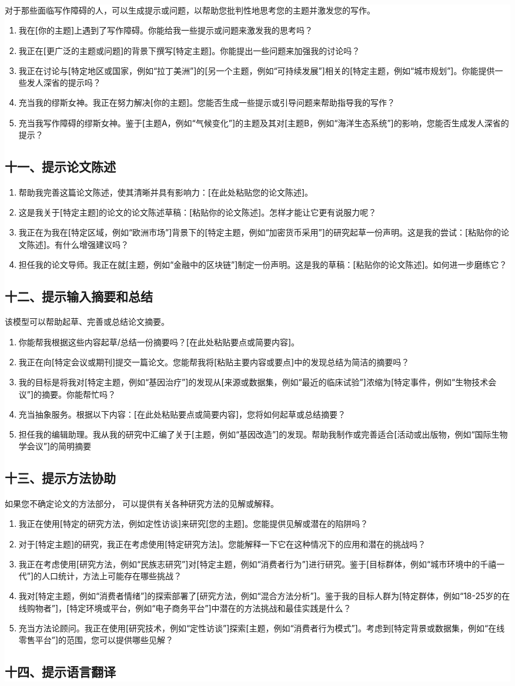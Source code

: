 

对于那些面临写作障碍的人，可以生成提示或问题，以帮助您批判性地思考您的主题并激发您的写作。

1. 我在[你的主题]上遇到了写作障碍。你能给我一些提示或问题来激发我的思考吗？

2. 我正在[更广泛的主题或问题]的背景下撰写[特定主题]。你能提出一些问题来加强我的讨论吗？

3. 我正在讨论与[特定地区或国家，例如“拉丁美洲”]的[另一个主题，例如“可持续发展”]相关的[特定主题，例如“城市规划”]。你能提供一些发人深省的提示吗？

4. 充当我的缪斯女神。我正在努力解决[你的主题]。您能否生成一些提示或引导问题来帮助指导我的写作？

5. 充当我写作障碍的缪斯女神。鉴于[主题A，例如“气候变化”]的主题及其对[主题B，例如“海洋生态系统”]的影响，您能否生成发人深省的提示？

## 十一、提示论文陈述


1. 帮助我完善这篇论文陈述，使其清晰并具有影响力：[在此处粘贴您的论文陈述]。

2. 这是我关于[特定主题]的论文的论文陈述草稿：[粘贴你的论文陈述]。怎样才能让它更有说服力呢？


3. 我正在为我在[特定区域，例如“欧洲市场”]背景下的[特定主题，例如“加密货币采用”]的研究起草一份声明。这是我的尝试：[粘贴你的论文陈述]。有什么增强建议吗？


4. 担任我的论文导师。我正在就[主题，例如“金融中的区块链”]制定一份声明。这是我的草稿：[粘贴你的论文陈述]。如何进一步磨练它？

## 十二、提示输入摘要和总结


该模型可以帮助起草、完善或总结论文摘要。

1. 你能帮我根据这些内容起草/总结一份摘要吗？[在此处粘贴要点或简要内容]。


2. 我正在向[特定会议或期刊]提交一篇论文。您能帮我将[粘贴主要内容或要点]中的发现总结为简洁的摘要吗？

3. 我的目标是将我对[特定主题，例如“基因治疗”]的发现从[来源或数据集，例如“最近的临床试验”]浓缩为[特定事件，例如“生物技术会议”]的摘要。你能帮忙吗？

4. 充当抽象服务。根据以下内容：[在此处粘贴要点或简要内容]，您将如何起草或总结摘要？


5. 担任我的编辑助理。我从我的研究中汇编了关于[主题，例如“基因改造”]的发现。帮助我制作或完善适合[活动或出版物，例如“国际生物学会议”]的简明摘要


## 十三、提示方法协助

如果您不确定论文的方法部分， 可以提供有关各种研究方法的见解或解释。

1. 我正在使用[特定的研究方法，例如定性访谈]来研究[您的主题]。您能提供见解或潜在的陷阱吗？

2. 对于[特定主题]的研究，我正在考虑使用[特定研究方法]。您能解释一下它在这种情况下的应用和潜在的挑战吗？

3. 我正在考虑使用[研究方法，例如“民族志研究”]对[特定主题，例如“消费者行为”]进行研究。鉴于[目标群体，例如“城市环境中的千禧一代”]的人口统计，方法上可能存在哪些挑战？

4. 我对[特定主题，例如“消费者情绪”]的探索部署了[研究方法，例如“混合方法分析”]。鉴于我的目标人群为[特定群体，例如“18-25岁的在线购物者”]，[特定环境或平台，例如“电子商务平台”]中潜在的方法挑战和最佳实践是什么？

5. 充当方法论顾问。我正在使用[研究技术，例如“定性访谈”]探索[主题，例如“消费者行为模式”]。考虑到[特定背景或数据集，例如“在线零售平台”]的范围，您可以提供哪些见解？


## 十四、提示语言翻译
